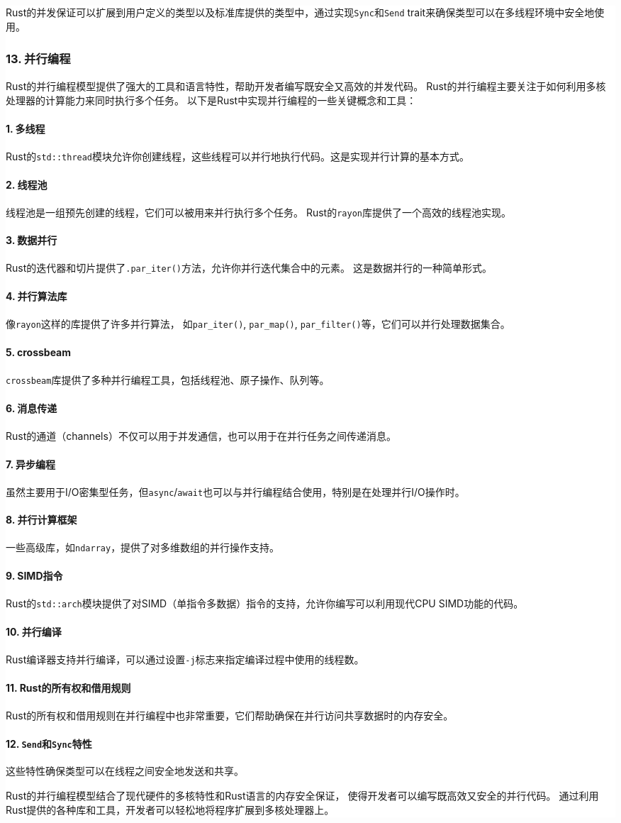 Rust的并发保证可以扩展到用户定义的类型以及标准库提供的类型中，通过实现`Sync`和`Send` trait来确保类型可以在多线程环境中安全地使用。

### 13. **并行编程**

Rust的并行编程模型提供了强大的工具和语言特性，帮助开发者编写既安全又高效的并发代码。
Rust的并行编程主要关注于如何利用多核处理器的计算能力来同时执行多个任务。
以下是Rust中实现并行编程的一些关键概念和工具：

#### 1. **多线程**

Rust的`std::thread`模块允许你创建线程，这些线程可以并行地执行代码。这是实现并行计算的基本方式。

#### 2. **线程池**

线程池是一组预先创建的线程，它们可以被用来并行执行多个任务。
Rust的`rayon`库提供了一个高效的线程池实现。

#### 3. **数据并行**

Rust的迭代器和切片提供了`.par_iter()`方法，允许你并行迭代集合中的元素。
这是数据并行的一种简单形式。

#### 4. **并行算法库**

像`rayon`这样的库提供了许多并行算法，
如`par_iter()`, `par_map()`, `par_filter()`等，它们可以并行处理数据集合。

#### 5. **crossbeam**

`crossbeam`库提供了多种并行编程工具，包括线程池、原子操作、队列等。

#### 6. **消息传递**

Rust的通道（channels）不仅可以用于并发通信，也可以用于在并行任务之间传递消息。

#### 7. **异步编程**

虽然主要用于I/O密集型任务，但`async`/`await`也可以与并行编程结合使用，特别是在处理并行I/O操作时。

#### 8. **并行计算框架**

一些高级库，如`ndarray`，提供了对多维数组的并行操作支持。

#### 9. **SIMD指令**

Rust的`std::arch`模块提供了对SIMD（单指令多数据）指令的支持，允许你编写可以利用现代CPU SIMD功能的代码。

#### 10. **并行编译**

Rust编译器支持并行编译，可以通过设置`-j`标志来指定编译过程中使用的线程数。

#### 11. **Rust的所有权和借用规则**

Rust的所有权和借用规则在并行编程中也非常重要，它们帮助确保在并行访问共享数据时的内存安全。

#### 12. **`Send`和`Sync`特性**

这些特性确保类型可以在线程之间安全地发送和共享。

Rust的并行编程模型结合了现代硬件的多核特性和Rust语言的内存安全保证，
使得开发者可以编写既高效又安全的并行代码。
通过利用Rust提供的各种库和工具，开发者可以轻松地将程序扩展到多核处理器上。
